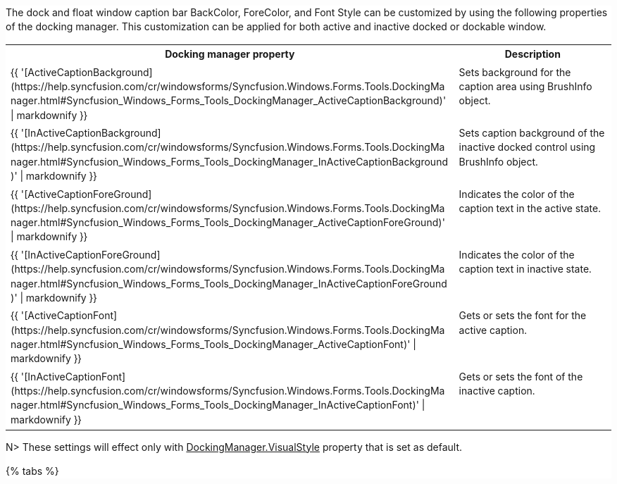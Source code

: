 The dock and float window caption bar BackColor, ForeColor, and Font Style can be customized by using the following properties of the docking manager. This customization can be applied for both active and inactive docked or dockable window.

<table>
<tr>
<th>
Docking manager property</th><th>
Description</th></tr>
<tr>
<td>
{{ '[ActiveCaptionBackground](https://help.syncfusion.com/cr/windowsforms/Syncfusion.Windows.Forms.Tools.DockingManager.html#Syncfusion_Windows_Forms_Tools_DockingManager_ActiveCaptionBackground)' | markdownify }}</td><td>
Sets background for the caption area using BrushInfo object.</td></tr>
<tr>
<td>
{{ '[InActiveCaptionBackground](https://help.syncfusion.com/cr/windowsforms/Syncfusion.Windows.Forms.Tools.DockingManager.html#Syncfusion_Windows_Forms_Tools_DockingManager_InActiveCaptionBackground)' | markdownify }}</td><td>
Sets caption background of the inactive docked control using BrushInfo object.</td></tr>
<tr>
<td>
{{ '[ActiveCaptionForeGround](https://help.syncfusion.com/cr/windowsforms/Syncfusion.Windows.Forms.Tools.DockingManager.html#Syncfusion_Windows_Forms_Tools_DockingManager_ActiveCaptionForeGround)' | markdownify }}</td><td>
Indicates the color of the caption text in the active state.</td></tr>
<tr>
<td>
{{ '[InActiveCaptionForeGround](https://help.syncfusion.com/cr/windowsforms/Syncfusion.Windows.Forms.Tools.DockingManager.html#Syncfusion_Windows_Forms_Tools_DockingManager_InActiveCaptionForeGround)' | markdownify }}</td><td>
Indicates the color of the caption text in inactive state.</td></tr>
<tr>
<td>
{{ '[ActiveCaptionFont](https://help.syncfusion.com/cr/windowsforms/Syncfusion.Windows.Forms.Tools.DockingManager.html#Syncfusion_Windows_Forms_Tools_DockingManager_ActiveCaptionFont)' | markdownify }}</td><td>
Gets or sets the font for the active caption.</td></tr>
<tr>
<td>
{{ '[InActiveCaptionFont](https://help.syncfusion.com/cr/windowsforms/Syncfusion.Windows.Forms.Tools.DockingManager.html#Syncfusion_Windows_Forms_Tools_DockingManager_InActiveCaptionFont)' | markdownify }}</td><td>
Gets or sets the font of the inactive caption.</td></tr>
</table>

N> These settings will effect only with [DockingManager.VisualStyle](https://help.syncfusion.com/cr/windowsforms/Syncfusion.Windows.Forms.Tools.DockingManager.html#Syncfusion_Windows_Forms_Tools_DockingManager_VisualStyle) property that is set as default.

{% tabs %}
